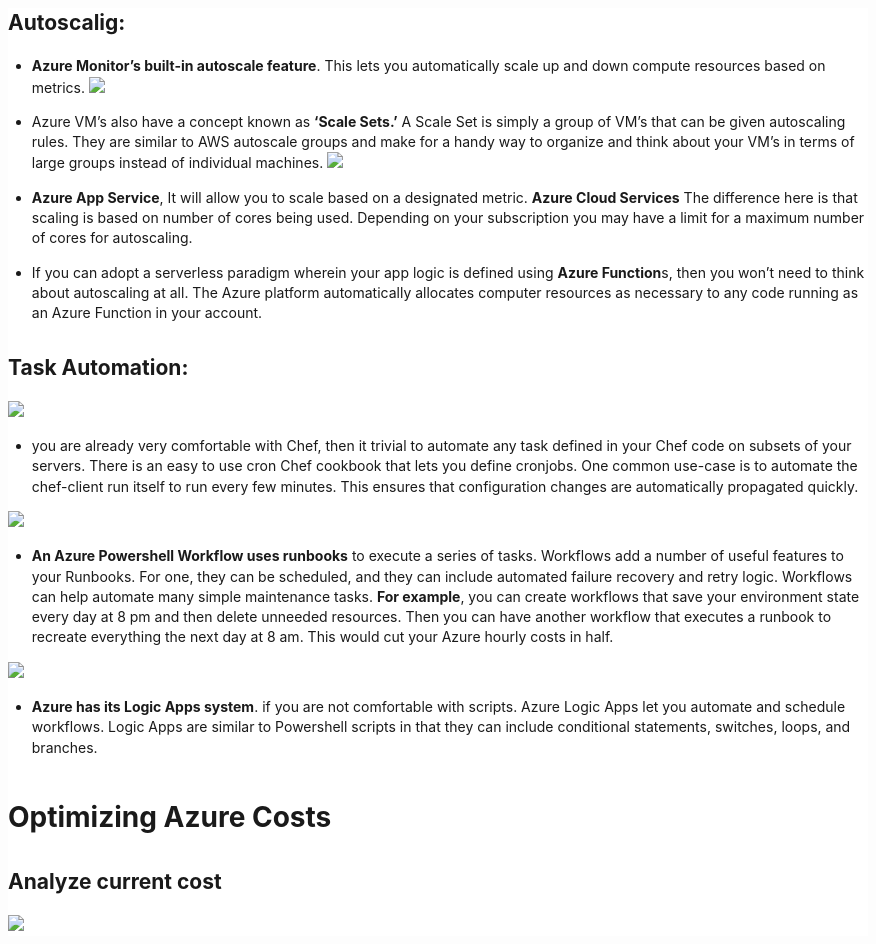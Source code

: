 
## Autoscalig: 

* **Azure Monitor’s built-in autoscale feature**. This lets you automatically scale up and down compute resources based on metrics.
![](https://i.imgur.com/BKbhH07.png)

* Azure VM’s also have a concept known as **‘Scale Sets.’** A Scale Set is simply a group of VM’s that can be given autoscaling rules. They are similar to AWS autoscale groups and make for a handy way to organize and think about your VM’s in terms of large groups instead of individual machines. 
![](https://i.imgur.com/YerVwZu.png)

* **Azure App Service**,  It will allow you to scale based on a designated metric. **Azure Cloud Services** The difference here is that scaling is based on number of cores being used. Depending on your subscription you may have a limit for a maximum number of cores for autoscaling. 

*  If you can adopt a serverless paradigm wherein your app logic is defined using **Azure Function**s, then you won’t need to think about autoscaling at all. The Azure platform automatically allocates computer resources as necessary to any code running as an Azure Function in your account.


## Task Automation: 

![](https://i.imgur.com/cc46u88.png)

* you are already very comfortable with Chef, then it trivial to automate any task defined in your Chef code on subsets of your servers. There is an easy to use cron Chef cookbook that lets you define cronjobs. One common use-case is to automate the chef-client run itself to run every few minutes. This ensures that configuration changes are automatically propagated quickly.

![](https://i.imgur.com/ZEG1iAi.png)

* **An Azure Powershell Workflow uses runbooks** to execute a series of tasks. Workflows add a number of useful features to your Runbooks. For one, they can be scheduled, and they can include automated failure recovery and retry logic. Workflows can help automate many simple maintenance tasks. **For example**, you can create workflows that save your environment state every day at 8 pm and then delete unneeded resources. Then you can have another workflow that executes a runbook to recreate everything the next day at 8 am. This would cut your Azure hourly costs in half.

![](https://i.imgur.com/w6idiYt.png)


* **Azure has its Logic Apps system**. if you are not comfortable with scripts. Azure Logic Apps let you automate and schedule workflows. Logic Apps are similar to Powershell scripts in that they can include conditional statements, switches, loops, and branches. 

# Optimizing Azure Costs

## Analyze current cost
![](https://i.imgur.com/cesY7j8.png)
